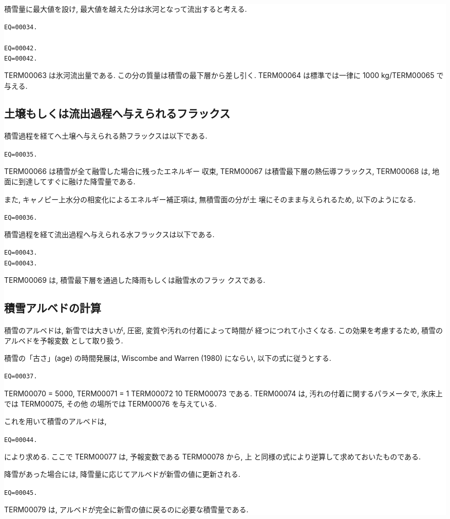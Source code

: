 積雪量に最大値を設け, 最大値を越えた分は氷河となって流出すると考える.

    EQ=00034.

    EQ=00042.
    EQ=00042.

TERM00063 は氷河流出量である. この分の質量は積雪の最下層から差し引く. TERM00064 は標準では一律に 1000 kg/TERM00065 で与える.

## 土壌もしくは流出過程へ与えられるフラックス

積雪過程を経てへ土壌へ与えられる熱フラックスは以下である.

    EQ=00035.

TERM00066 は積雪が全て融雪した場合に残ったエネルギー 収束, TERM00067 は積雪最下層の熱伝導フラックス, TERM00068 は, 地面に到達してすぐに融けた降雪量である.

また, キャノピー上水分の相変化によるエネルギー補正項は, 無積雪面の分が土 壌にそのまま与えられるため, 以下のようになる.

    EQ=00036.

積雪過程を経て流出過程へ与えられる水フラックスは以下である.

    EQ=00043.
    EQ=00043.

TERM00069 は, 積雪最下層を通過した降雨もしくは融雪水のフラッ クスである.

## 積雪アルベドの計算

積雪のアルベドは, 新雪では大きいが, 圧密, 変質や汚れの付着によって時間が 経つにつれて小さくなる. この効果を考慮するため, 積雪のアルベドを予報変数 として取り扱う.

積雪の「古さ」(age) の時間発展は, Wiscombe and Warren (1980) にならい, 以下の式に従うとする.

    EQ=00037.

TERM00070 = 5000, TERM00071 = 1 TERM00072 10 TERM00073 である. TERM00074 は, 汚れの付着に関するパラメータで, 氷床上では TERM00075, その他 の場所では TERM00076 を与えている.

これを用いて積雪のアルベドは,

    EQ=00044.

により求める. ここで TERM00077 は, 予報変数である TERM00078 から, 上 と同様の式により逆算して求めておいたものである.

降雪があった場合には, 降雪量に応じてアルベドが新雪の値に更新される.

    EQ=00045.

TERM00079 は, アルベドが完全に新雪の値に戻るのに必要な積雪量である.

